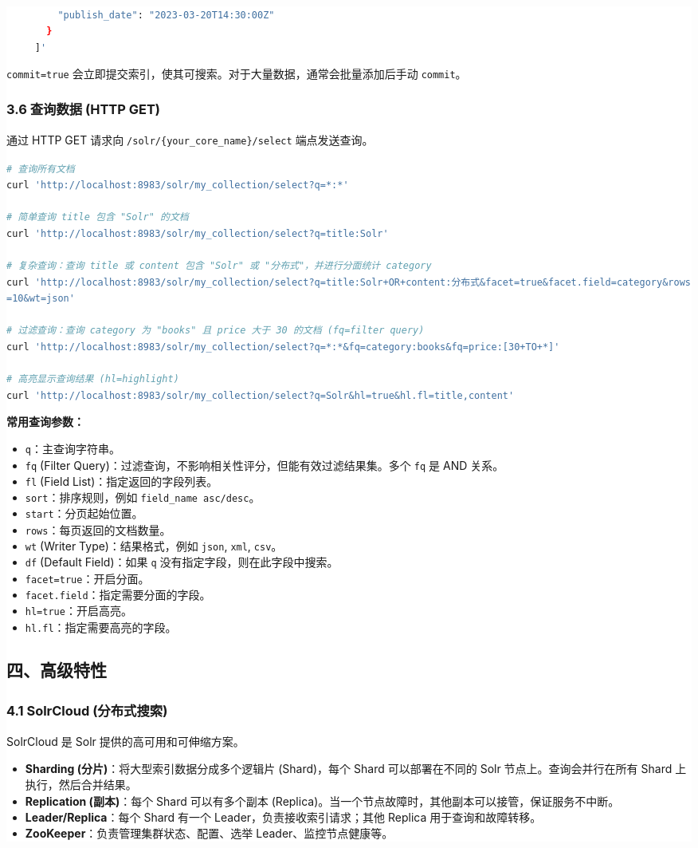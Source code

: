 ```bash
         "publish_date": "2023-03-20T14:30:00Z"
       }
     ]'
```
`commit=true` 会立即提交索引，使其可搜索。对于大量数据，通常会批量添加后手动 `commit`。

### 3.6 查询数据 (HTTP GET)

通过 HTTP GET 请求向 `/solr/{your_core_name}/select` 端点发送查询。

```bash
# 查询所有文档
curl 'http://localhost:8983/solr/my_collection/select?q=*:*'

# 简单查询 title 包含 "Solr" 的文档
curl 'http://localhost:8983/solr/my_collection/select?q=title:Solr'

# 复杂查询：查询 title 或 content 包含 "Solr" 或 "分布式"，并进行分面统计 category
curl 'http://localhost:8983/solr/my_collection/select?q=title:Solr+OR+content:分布式&facet=true&facet.field=category&rows=10&wt=json'

# 过滤查询：查询 category 为 "books" 且 price 大于 30 的文档 (fq=filter query)
curl 'http://localhost:8983/solr/my_collection/select?q=*:*&fq=category:books&fq=price:[30+TO+*]'

# 高亮显示查询结果 (hl=highlight)
curl 'http://localhost:8983/solr/my_collection/select?q=Solr&hl=true&hl.fl=title,content'
```

**常用查询参数：**

*   `q`：主查询字符串。
*   `fq` (Filter Query)：过滤查询，不影响相关性评分，但能有效过滤结果集。多个 `fq` 是 AND 关系。
*   `fl` (Field List)：指定返回的字段列表。
*   `sort`：排序规则，例如 `field_name asc/desc`。
*   `start`：分页起始位置。
*   `rows`：每页返回的文档数量。
*   `wt` (Writer Type)：结果格式，例如 `json`, `xml`, `csv`。
*   `df` (Default Field)：如果 `q` 没有指定字段，则在此字段中搜索。
*   `facet=true`：开启分面。
*   `facet.field`：指定需要分面的字段。
*   `hl=true`：开启高亮。
*   `hl.fl`：指定需要高亮的字段。

## 四、高级特性

### 4.1 SolrCloud (分布式搜索)

SolrCloud 是 Solr 提供的高可用和可伸缩方案。

*   **Sharding (分片)**：将大型索引数据分成多个逻辑片 (Shard)，每个 Shard 可以部署在不同的 Solr 节点上。查询会并行在所有 Shard 上执行，然后合并结果。
*   **Replication (副本)**：每个 Shard 可以有多个副本 (Replica)。当一个节点故障时，其他副本可以接管，保证服务不中断。
*   **Leader/Replica**：每个 Shard 有一个 Leader，负责接收索引请求；其他 Replica 用于查询和故障转移。
*   **ZooKeeper**：负责管理集群状态、配置、选举 Leader、监控节点健康等。
